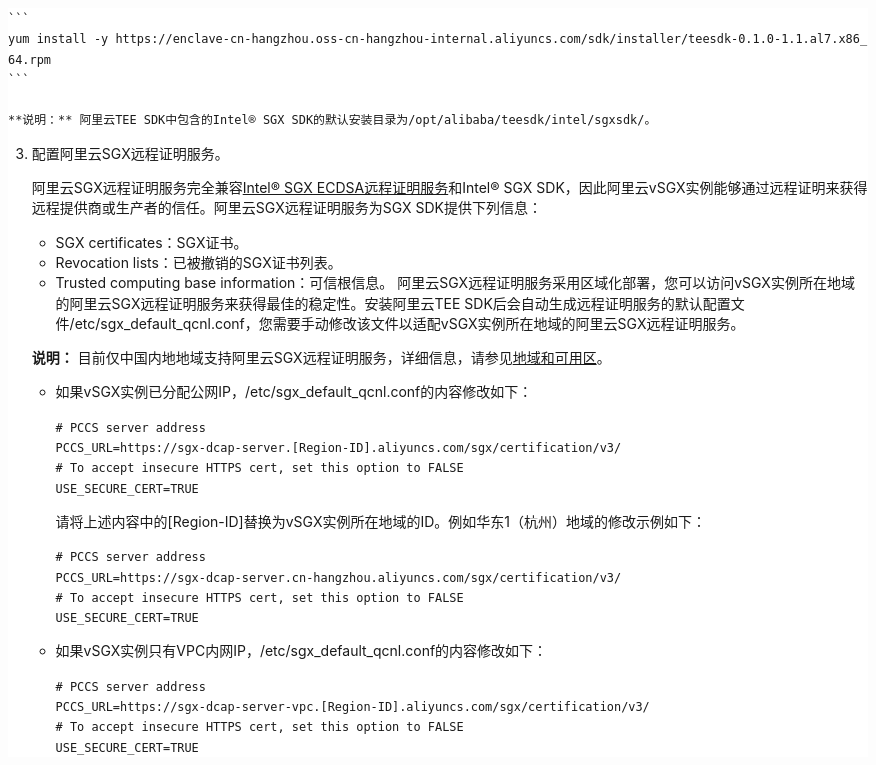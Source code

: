     ```
    yum install -y https://enclave-cn-hangzhou.oss-cn-hangzhou-internal.aliyuncs.com/sdk/installer/teesdk-0.1.0-1.1.al7.x86_64.rpm
    ```

    **说明：** 阿里云TEE SDK中包含的Intel® SGX SDK的默认安装目录为/opt/alibaba/teesdk/intel/sgxsdk/。

3.  配置阿里云SGX远程证明服务。

    阿里云SGX远程证明服务完全兼容[Intel® SGX ECDSA远程证明服务](https://software.intel.com/content/www/us/en/develop/topics/software-guard-extensions/attestation-services.html)和Intel® SGX SDK，因此阿里云vSGX实例能够通过远程证明来获得远程提供商或生产者的信任。阿里云SGX远程证明服务为SGX SDK提供下列信息：

    -   SGX certificates：SGX证书。
    -   Revocation lists：已被撤销的SGX证书列表。
    -   Trusted computing base information：可信根信息。
    阿里云SGX远程证明服务采用区域化部署，您可以访问vSGX实例所在地域的阿里云SGX远程证明服务来获得最佳的稳定性。安装阿里云TEE SDK后会自动生成远程证明服务的默认配置文件/etc/sgx\_default\_qcnl.conf，您需要手动修改该文件以适配vSGX实例所在地域的阿里云SGX远程证明服务。

    **说明：** 目前仅中国内地地域支持阿里云SGX远程证明服务，详细信息，请参见[地域和可用区]()。

    -   如果vSGX实例已分配公网IP，/etc/sgx\_default\_qcnl.conf的内容修改如下：

        ```
        # PCCS server address
        PCCS_URL=https://sgx-dcap-server.[Region-ID].aliyuncs.com/sgx/certification/v3/
        # To accept insecure HTTPS cert, set this option to FALSE
        USE_SECURE_CERT=TRUE
        ```

        请将上述内容中的\[Region-ID\]替换为vSGX实例所在地域的ID。例如华东1（杭州）地域的修改示例如下：

        ```
        # PCCS server address
        PCCS_URL=https://sgx-dcap-server.cn-hangzhou.aliyuncs.com/sgx/certification/v3/
        # To accept insecure HTTPS cert, set this option to FALSE
        USE_SECURE_CERT=TRUE
        ```

    -   如果vSGX实例只有VPC内网IP，/etc/sgx\_default\_qcnl.conf的内容修改如下：

        ```
        # PCCS server address
        PCCS_URL=https://sgx-dcap-server-vpc.[Region-ID].aliyuncs.com/sgx/certification/v3/
        # To accept insecure HTTPS cert, set this option to FALSE
        USE_SECURE_CERT=TRUE
        ```
